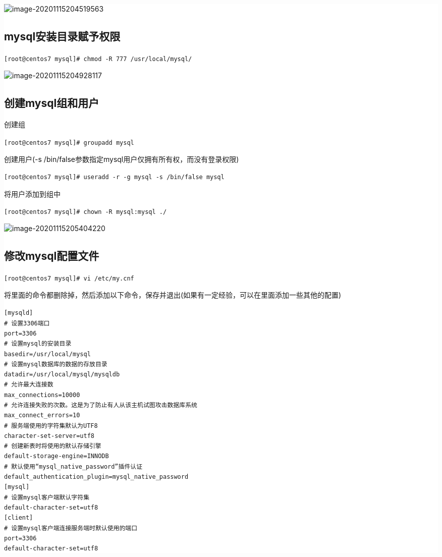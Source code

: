 ![image-20201115204519563](https://gitee.com/try-to-be-better/cloud-images/raw/master/img/52068d4c21d64fee185a327adb655706.png)

## mysql安装目录赋予权限

```
[root@centos7 mysql]# chmod -R 777 /usr/local/mysql/
```

![image-20201115204928117](https://gitee.com/try-to-be-better/cloud-images/raw/master/img/90256ca711d60cd3b4043a56c57945ae.png)

## 创建mysql组和用户

创建组

```
[root@centos7 mysql]# groupadd mysql
```

创建用户(-s /bin/false参数指定mysql用户仅拥有所有权，而没有登录权限)

```
[root@centos7 mysql]# useradd -r -g mysql -s /bin/false mysql
```

将用户添加到组中

```
[root@centos7 mysql]# chown -R mysql:mysql ./
```

![image-20201115205404220](https://gitee.com/try-to-be-better/cloud-images/raw/master/img/2996303efe1e2676df716bd3d44f84e9.png)

## 修改mysql配置文件

```
[root@centos7 mysql]# vi /etc/my.cnf
```

将里面的命令都删除掉，然后添加以下命令，保存并退出(如果有一定经验，可以在里面添加一些其他的配置)

```
[mysqld]
# 设置3306端口
port=3306
# 设置mysql的安装目录
basedir=/usr/local/mysql
# 设置mysql数据库的数据的存放目录
datadir=/usr/local/mysql/mysqldb
# 允许最大连接数
max_connections=10000
# 允许连接失败的次数。这是为了防止有人从该主机试图攻击数据库系统
max_connect_errors=10
# 服务端使用的字符集默认为UTF8
character-set-server=utf8
# 创建新表时将使用的默认存储引擎
default-storage-engine=INNODB
# 默认使用“mysql_native_password”插件认证
default_authentication_plugin=mysql_native_password
[mysql]
# 设置mysql客户端默认字符集
default-character-set=utf8
[client]
# 设置mysql客户端连接服务端时默认使用的端口
port=3306
default-character-set=utf8
```
